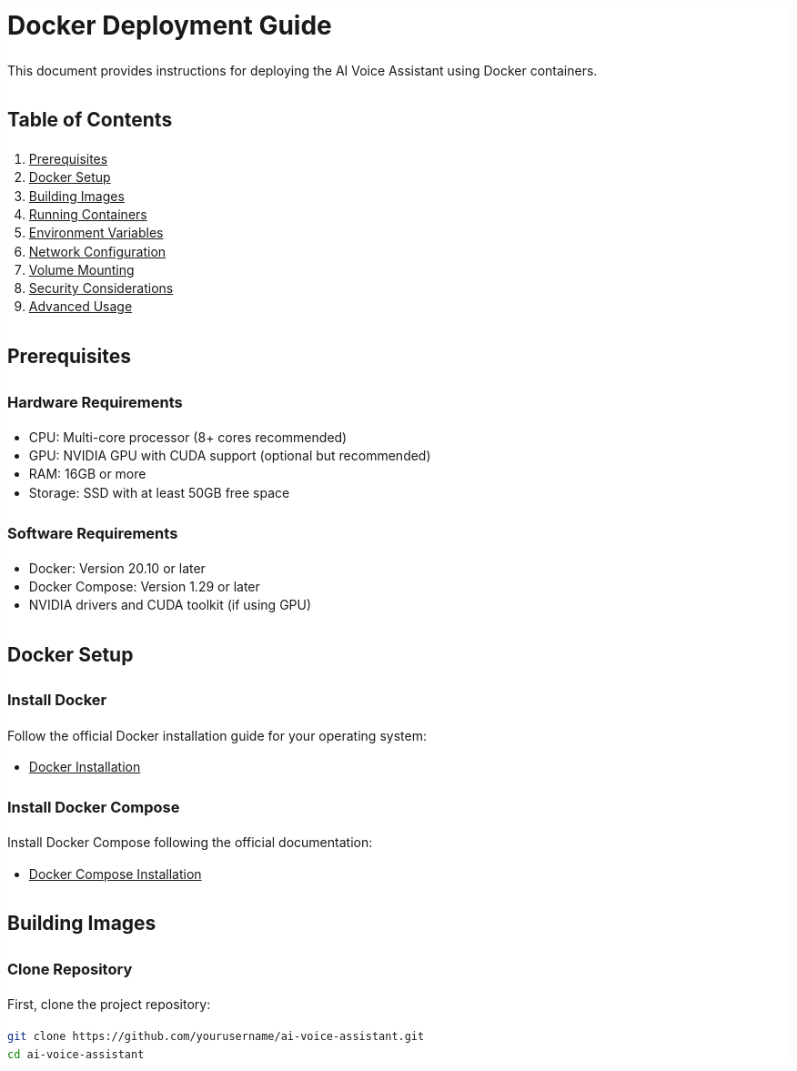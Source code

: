 # Docker Deployment Guide

This document provides instructions for deploying the AI Voice Assistant using Docker containers.

## Table of Contents
1. [Prerequisites](#prerequisites)
2. [Docker Setup](#docker-setup)
3. [Building Images](#building-images)
4. [Running Containers](#running-containers)
5. [Environment Variables](#environment-variables)
6. [Network Configuration](#network-configuration)
7. [Volume Mounting](#volume-mounting)
8. [Security Considerations](#security-considerations)
9. [Advanced Usage](#advanced-usage)

## Prerequisites

### Hardware Requirements
- CPU: Multi-core processor (8+ cores recommended)
- GPU: NVIDIA GPU with CUDA support (optional but recommended)
- RAM: 16GB or more
- Storage: SSD with at least 50GB free space

### Software Requirements
- Docker: Version 20.10 or later
- Docker Compose: Version 1.29 or later
- NVIDIA drivers and CUDA toolkit (if using GPU)

## Docker Setup

### Install Docker
Follow the official Docker installation guide for your operating system:
- [Docker Installation](https://docs.docker.com/get-docker/)

### Install Docker Compose
Install Docker Compose following the official documentation:
- [Docker Compose Installation](https://docs.docker.com/compose/install/)

## Building Images

### Clone Repository
First, clone the project repository:

```bash
git clone https://github.com/yourusername/ai-voice-assistant.git
cd ai-voice-assistant
```
